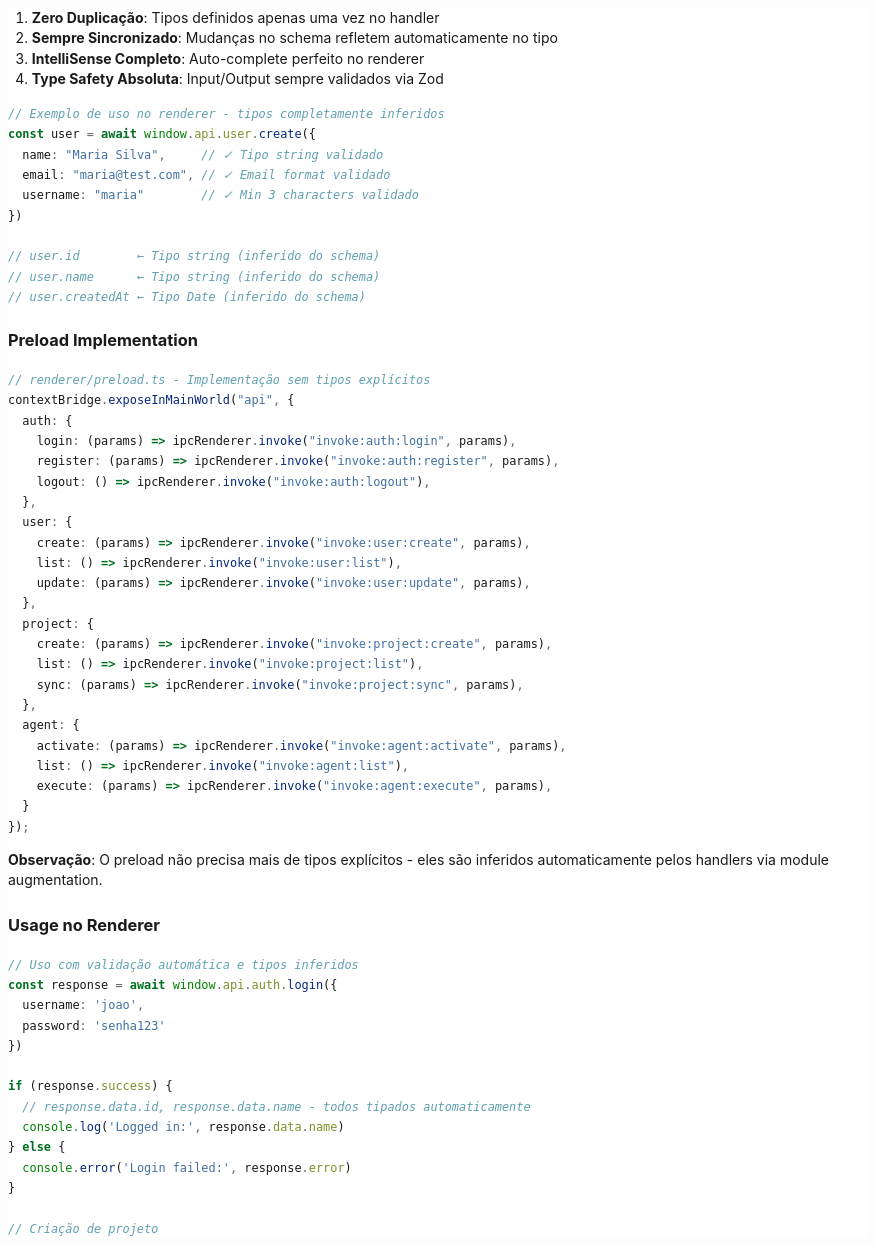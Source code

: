 1. **Zero Duplicação**: Tipos definidos apenas uma vez no handler
2. **Sempre Sincronizado**: Mudanças no schema refletem automaticamente no tipo
3. **IntelliSense Completo**: Auto-complete perfeito no renderer
4. **Type Safety Absoluta**: Input/Output sempre validados via Zod

```typescript
// Exemplo de uso no renderer - tipos completamente inferidos
const user = await window.api.user.create({
  name: "Maria Silva",     // ✓ Tipo string validado
  email: "maria@test.com", // ✓ Email format validado
  username: "maria"        // ✓ Min 3 characters validado
})

// user.id        ← Tipo string (inferido do schema)
// user.name      ← Tipo string (inferido do schema)
// user.createdAt ← Tipo Date (inferido do schema)
```

### Preload Implementation

```typescript
// renderer/preload.ts - Implementação sem tipos explícitos
contextBridge.exposeInMainWorld("api", {
  auth: {
    login: (params) => ipcRenderer.invoke("invoke:auth:login", params),
    register: (params) => ipcRenderer.invoke("invoke:auth:register", params),
    logout: () => ipcRenderer.invoke("invoke:auth:logout"),
  },
  user: {
    create: (params) => ipcRenderer.invoke("invoke:user:create", params),
    list: () => ipcRenderer.invoke("invoke:user:list"),
    update: (params) => ipcRenderer.invoke("invoke:user:update", params),
  },
  project: {
    create: (params) => ipcRenderer.invoke("invoke:project:create", params),
    list: () => ipcRenderer.invoke("invoke:project:list"),
    sync: (params) => ipcRenderer.invoke("invoke:project:sync", params),
  },
  agent: {
    activate: (params) => ipcRenderer.invoke("invoke:agent:activate", params),
    list: () => ipcRenderer.invoke("invoke:agent:list"),
    execute: (params) => ipcRenderer.invoke("invoke:agent:execute", params),
  }
});
```

**Observação**: O preload não precisa mais de tipos explícitos - eles são inferidos automaticamente pelos handlers via module augmentation.

### Usage no Renderer

```typescript
// Uso com validação automática e tipos inferidos
const response = await window.api.auth.login({
  username: 'joao',
  password: 'senha123'
})

if (response.success) {
  // response.data.id, response.data.name - todos tipados automaticamente
  console.log('Logged in:', response.data.name)
} else {
  console.error('Login failed:', response.error)
}

// Criação de projeto
```
